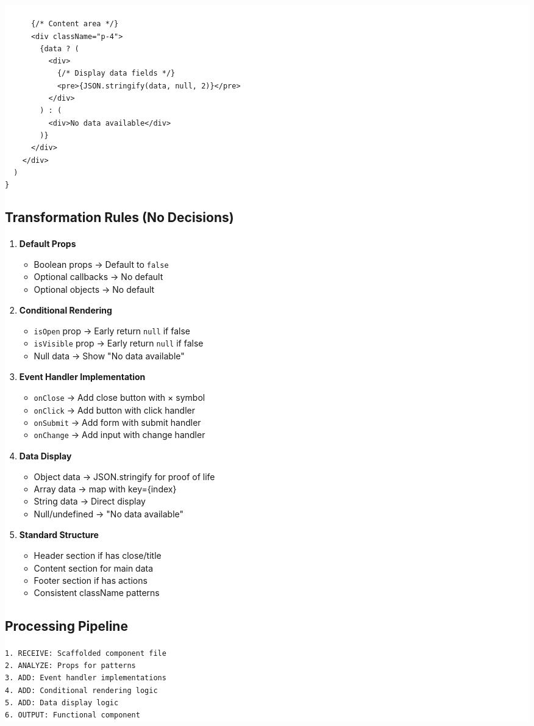 ```tsx
      
      {/* Content area */}
      <div className="p-4">
        {data ? (
          <div>
            {/* Display data fields */}
            <pre>{JSON.stringify(data, null, 2)}</pre>
          </div>
        ) : (
          <div>No data available</div>
        )}
      </div>
    </div>
  )
}
```

## Transformation Rules (No Decisions)

1. **Default Props**
   - Boolean props → Default to `false`
   - Optional callbacks → No default
   - Optional objects → No default

2. **Conditional Rendering**
   - `isOpen` prop → Early return `null` if false
   - `isVisible` prop → Early return `null` if false
   - Null data → Show "No data available"

3. **Event Handler Implementation**
   - `onClose` → Add close button with × symbol
   - `onClick` → Add button with click handler
   - `onSubmit` → Add form with submit handler
   - `onChange` → Add input with change handler

4. **Data Display**
   - Object data → JSON.stringify for proof of life
   - Array data → map with key={index}
   - String data → Direct display
   - Null/undefined → "No data available"

5. **Standard Structure**
   - Header section if has close/title
   - Content section for main data
   - Footer section if has actions
   - Consistent className patterns

## Processing Pipeline

```
1. RECEIVE: Scaffolded component file
2. ANALYZE: Props for patterns
3. ADD: Event handler implementations
4. ADD: Conditional rendering logic
5. ADD: Data display logic
6. OUTPUT: Functional component
```
